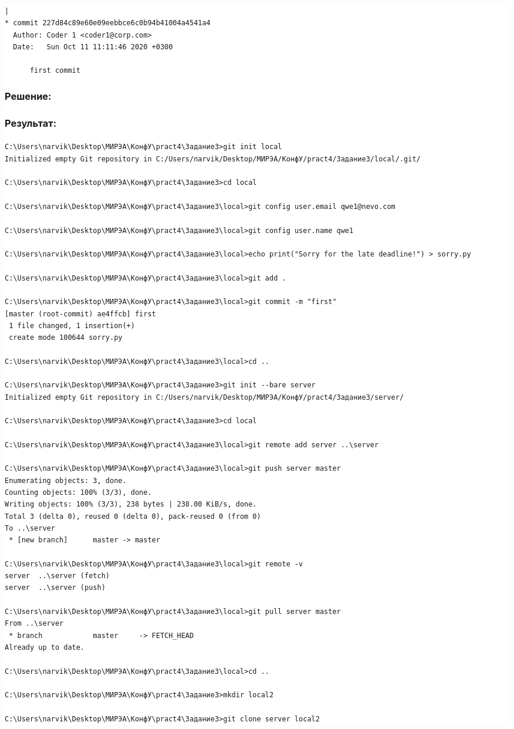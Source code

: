 ```
| 
* commit 227d84c89e60e09eebbce6c0b94b41004a4541a4
  Author: Coder 1 <coder1@corp.com>
  Date:   Sun Oct 11 11:11:46 2020 +0300
  
      first commit
```

### Решение:


### Результат:
```
C:\Users\narvik\Desktop\МИРЭА\КонфУ\pract4\Задание3>git init local
Initialized empty Git repository in C:/Users/narvik/Desktop/МИРЭА/КонфУ/pract4/Задание3/local/.git/

C:\Users\narvik\Desktop\МИРЭА\КонфУ\pract4\Задание3>cd local

C:\Users\narvik\Desktop\МИРЭА\КонфУ\pract4\Задание3\local>git config user.email qwe1@nevo.com

C:\Users\narvik\Desktop\МИРЭА\КонфУ\pract4\Задание3\local>git config user.name qwe1

C:\Users\narvik\Desktop\МИРЭА\КонфУ\pract4\Задание3\local>echo print("Sorry for the late deadline!") > sorry.py

C:\Users\narvik\Desktop\МИРЭА\КонфУ\pract4\Задание3\local>git add .

C:\Users\narvik\Desktop\МИРЭА\КонфУ\pract4\Задание3\local>git commit -m "first"
[master (root-commit) ae4ffcb] first
 1 file changed, 1 insertion(+)
 create mode 100644 sorry.py

C:\Users\narvik\Desktop\МИРЭА\КонфУ\pract4\Задание3\local>cd ..

C:\Users\narvik\Desktop\МИРЭА\КонфУ\pract4\Задание3>git init --bare server
Initialized empty Git repository in C:/Users/narvik/Desktop/МИРЭА/КонфУ/pract4/Задание3/server/

C:\Users\narvik\Desktop\МИРЭА\КонфУ\pract4\Задание3>cd local

C:\Users\narvik\Desktop\МИРЭА\КонфУ\pract4\Задание3\local>git remote add server ..\server

C:\Users\narvik\Desktop\МИРЭА\КонфУ\pract4\Задание3\local>git push server master
Enumerating objects: 3, done.
Counting objects: 100% (3/3), done.
Writing objects: 100% (3/3), 238 bytes | 238.00 KiB/s, done.
Total 3 (delta 0), reused 0 (delta 0), pack-reused 0 (from 0)
To ..\server
 * [new branch]      master -> master

C:\Users\narvik\Desktop\МИРЭА\КонфУ\pract4\Задание3\local>git remote -v
server  ..\server (fetch)
server  ..\server (push)

C:\Users\narvik\Desktop\МИРЭА\КонфУ\pract4\Задание3\local>git pull server master
From ..\server
 * branch            master     -> FETCH_HEAD
Already up to date.

C:\Users\narvik\Desktop\МИРЭА\КонфУ\pract4\Задание3\local>cd ..

C:\Users\narvik\Desktop\МИРЭА\КонфУ\pract4\Задание3>mkdir local2

C:\Users\narvik\Desktop\МИРЭА\КонфУ\pract4\Задание3>git clone server local2
```